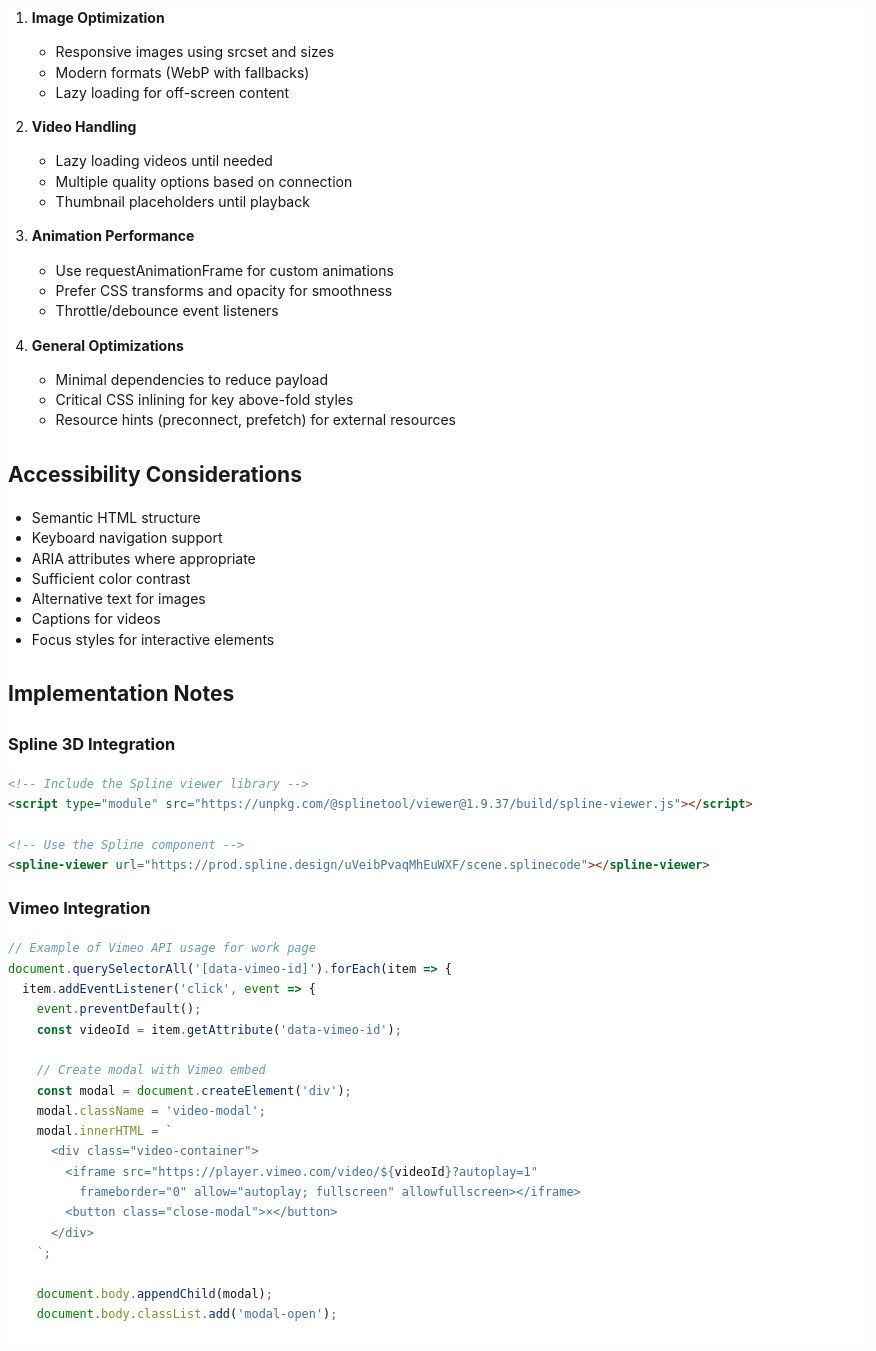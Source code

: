 1. **Image Optimization**
   - Responsive images using srcset and sizes
   - Modern formats (WebP with fallbacks)
   - Lazy loading for off-screen content

2. **Video Handling**
   - Lazy loading videos until needed
   - Multiple quality options based on connection
   - Thumbnail placeholders until playback

3. **Animation Performance**
   - Use requestAnimationFrame for custom animations
   - Prefer CSS transforms and opacity for smoothness
   - Throttle/debounce event listeners

4. **General Optimizations**
   - Minimal dependencies to reduce payload
   - Critical CSS inlining for key above-fold styles
   - Resource hints (preconnect, prefetch) for external resources

## Accessibility Considerations

- Semantic HTML structure
- Keyboard navigation support
- ARIA attributes where appropriate
- Sufficient color contrast
- Alternative text for images
- Captions for videos
- Focus styles for interactive elements

## Implementation Notes

### Spline 3D Integration
```html
<!-- Include the Spline viewer library -->
<script type="module" src="https://unpkg.com/@splinetool/viewer@1.9.37/build/spline-viewer.js"></script>

<!-- Use the Spline component -->
<spline-viewer url="https://prod.spline.design/uVeibPvaqMhEuWXF/scene.splinecode"></spline-viewer>
```

### Vimeo Integration
```javascript
// Example of Vimeo API usage for work page
document.querySelectorAll('[data-vimeo-id]').forEach(item => {
  item.addEventListener('click', event => {
    event.preventDefault();
    const videoId = item.getAttribute('data-vimeo-id');
    
    // Create modal with Vimeo embed
    const modal = document.createElement('div');
    modal.className = 'video-modal';
    modal.innerHTML = `
      <div class="video-container">
        <iframe src="https://player.vimeo.com/video/${videoId}?autoplay=1" 
          frameborder="0" allow="autoplay; fullscreen" allowfullscreen></iframe>
        <button class="close-modal">×</button>
      </div>
    `;
    
    document.body.appendChild(modal);
    document.body.classList.add('modal-open');
    
```